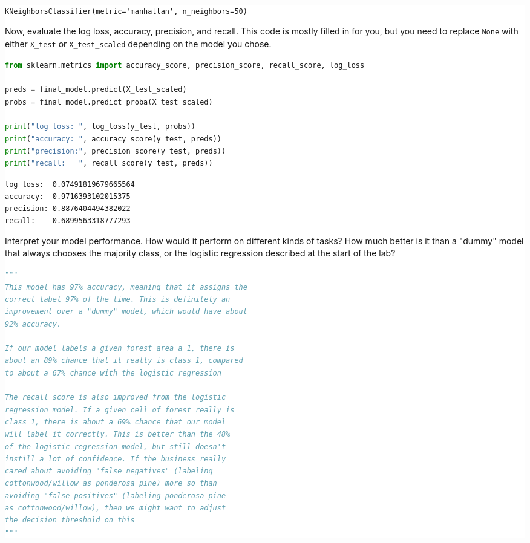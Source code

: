 


    KNeighborsClassifier(metric='manhattan', n_neighbors=50)



Now, evaluate the log loss, accuracy, precision, and recall. This code is mostly filled in for you, but you need to replace `None` with either `X_test` or `X_test_scaled` depending on the model you chose.


```python
from sklearn.metrics import accuracy_score, precision_score, recall_score, log_loss

preds = final_model.predict(X_test_scaled)
probs = final_model.predict_proba(X_test_scaled)

print("log loss: ", log_loss(y_test, probs))
print("accuracy: ", accuracy_score(y_test, preds))
print("precision:", precision_score(y_test, preds))
print("recall:   ", recall_score(y_test, preds))
```

    log loss:  0.07491819679665564
    accuracy:  0.9716393102015375
    precision: 0.8876404494382022
    recall:    0.6899563318777293


Interpret your model performance. How would it perform on different kinds of tasks? How much better is it than a "dummy" model that always chooses the majority class, or the logistic regression described at the start of the lab?


```python
"""
This model has 97% accuracy, meaning that it assigns the
correct label 97% of the time. This is definitely an 
improvement over a "dummy" model, which would have about
92% accuracy.

If our model labels a given forest area a 1, there is
about an 89% chance that it really is class 1, compared
to about a 67% chance with the logistic regression

The recall score is also improved from the logistic
regression model. If a given cell of forest really is
class 1, there is about a 69% chance that our model
will label it correctly. This is better than the 48%
of the logistic regression model, but still doesn't
instill a lot of confidence. If the business really 
cared about avoiding "false negatives" (labeling
cottonwood/willow as ponderosa pine) more so than
avoiding "false positives" (labeling ponderosa pine
as cottonwood/willow), then we might want to adjust
the decision threshold on this
"""
```
